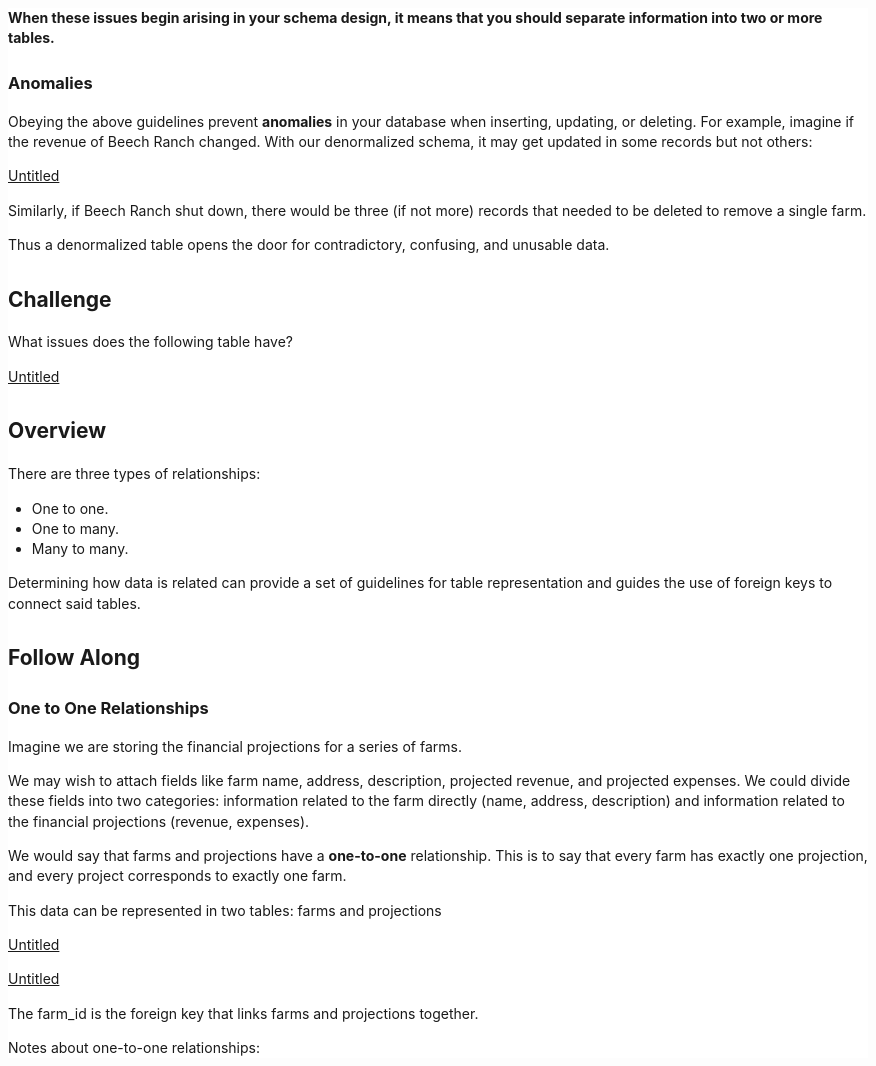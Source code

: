 **When these issues begin arising in your schema design, it means that you should separate information into two or more tables.**

### **Anomalies**

Obeying the above guidelines prevent **anomalies** in your database when inserting, updating, or deleting. For example, imagine if the revenue of Beech Ranch changed. With our denormalized schema, it may get updated in some records but not others:

[Untitled](https://www.notion.so/e05f5b2e8ff141798adc6f188f56f31e)

Similarly, if Beech Ranch shut down, there would be three (if not more) records that needed to be deleted to remove a single farm.

Thus a denormalized table opens the door for contradictory, confusing, and unusable data.

**Challenge**
-------------

What issues does the following table have?

[Untitled](https://www.notion.so/2793e8f6b70a47f48f9208779366e69e)

**Overview**
------------

There are three types of relationships:

-   One to one.
-   One to many.
-   Many to many.

Determining how data is related can provide a set of guidelines for table representation and guides the use of foreign keys to connect said tables.

**Follow Along**
----------------

### **One to One Relationships**

Imagine we are storing the financial projections for a series of farms.

We may wish to attach fields like farm name, address, description, projected revenue, and projected expenses. We could divide these fields into two categories: information related to the farm directly (name, address, description) and information related to the financial projections (revenue, expenses).

We would say that farms and projections have a **one-to-one** relationship. This is to say that every farm has exactly one projection, and every project corresponds to exactly one farm.

This data can be represented in two tables: farms and projections

[Untitled](https://www.notion.so/944e594f3464473ea06383bfdea13265)

[Untitled](https://www.notion.so/de32fcf6760e45f284707274433fee92)

The farm\_id is the foreign key that links farms and projections together.

Notes about one-to-one relationships:
